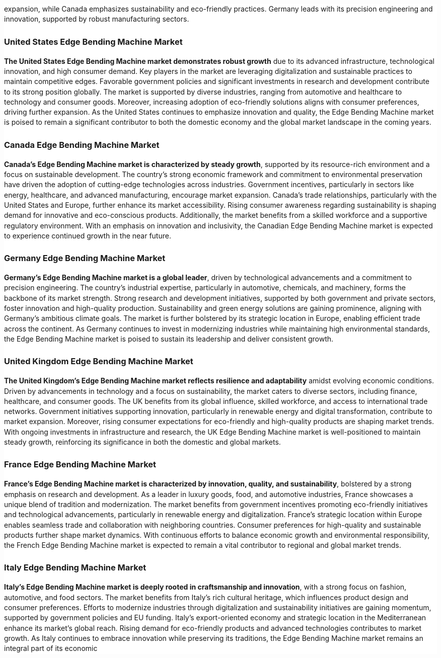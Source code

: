 expansion, while Canada emphasizes sustainability and eco-friendly practices. Germany leads with its precision engineering and innovation, supported by robust manufacturing sectors.</span></em></p></blockquote><h3><strong>United States Edge Bending Machine Market</strong></h3><p><strong>The United States Edge Bending Machine market demonstrates robust growth</strong> due to its advanced infrastructure, technological innovation, and high consumer demand. Key players in the market are leveraging digitalization and sustainable practices to maintain competitive edges. Favorable government policies and significant investments in research and development contribute to its strong position globally. The market is supported by diverse industries, ranging from automotive and healthcare to technology and consumer goods. Moreover, increasing adoption of eco-friendly solutions aligns with consumer preferences, driving further expansion. As the United States continues to emphasize innovation and quality, the Edge Bending Machine market is poised to remain a significant contributor to both the domestic economy and the global market landscape in the coming years.</p><h3><strong>Canada Edge Bending Machine Market</strong></h3><p><strong>Canada&rsquo;s Edge Bending Machine market is characterized by steady growth</strong>, supported by its resource-rich environment and a focus on sustainable development. The country&rsquo;s strong economic framework and commitment to environmental preservation have driven the adoption of cutting-edge technologies across industries. Government incentives, particularly in sectors like energy, healthcare, and advanced manufacturing, encourage market expansion. Canada&rsquo;s trade relationships, particularly with the United States and Europe, further enhance its market accessibility. Rising consumer awareness regarding sustainability is shaping demand for innovative and eco-conscious products. Additionally, the market benefits from a skilled workforce and a supportive regulatory environment. With an emphasis on innovation and inclusivity, the Canadian Edge Bending Machine market is expected to experience continued growth in the near future.</p><h3><strong>Germany Edge Bending Machine Market</strong></h3><p><strong>Germany&rsquo;s Edge Bending Machine market is a global leader</strong>, driven by technological advancements and a commitment to precision engineering. The country&rsquo;s industrial expertise, particularly in automotive, chemicals, and machinery, forms the backbone of its market strength. Strong research and development initiatives, supported by both government and private sectors, foster innovation and high-quality production. Sustainability and green energy solutions are gaining prominence, aligning with Germany&rsquo;s ambitious climate goals. The market is further bolstered by its strategic location in Europe, enabling efficient trade across the continent. As Germany continues to invest in modernizing industries while maintaining high environmental standards, the Edge Bending Machine market is poised to sustain its leadership and deliver consistent growth.</p><h3><strong>United Kingdom Edge Bending Machine Market</strong></h3><p><strong>The United Kingdom&rsquo;s Edge Bending Machine market reflects resilience and adaptability</strong> amidst evolving economic conditions. Driven by advancements in technology and a focus on sustainability, the market caters to diverse sectors, including finance, healthcare, and consumer goods. The UK benefits from its global influence, skilled workforce, and access to international trade networks. Government initiatives supporting innovation, particularly in renewable energy and digital transformation, contribute to market expansion. Moreover, rising consumer expectations for eco-friendly and high-quality products are shaping market trends. With ongoing investments in infrastructure and research, the UK Edge Bending Machine market is well-positioned to maintain steady growth, reinforcing its significance in both the domestic and global markets.</p><h3><strong>France Edge Bending Machine Market</strong></h3><p><strong>France&rsquo;s Edge Bending Machine market is characterized by innovation, quality, and sustainability</strong>, bolstered by a strong emphasis on research and development. As a leader in luxury goods, food, and automotive industries, France showcases a unique blend of tradition and modernization. The market benefits from government incentives promoting eco-friendly initiatives and technological advancements, particularly in renewable energy and digitalization. France&rsquo;s strategic location within Europe enables seamless trade and collaboration with neighboring countries. Consumer preferences for high-quality and sustainable products further shape market dynamics. With continuous efforts to balance economic growth and environmental responsibility, the French Edge Bending Machine market is expected to remain a vital contributor to regional and global market trends.</p><h3><strong>Italy Edge Bending Machine Market</strong></h3><p><strong>Italy&rsquo;s Edge Bending Machine market is deeply rooted in craftsmanship and innovation</strong>, with a strong focus on fashion, automotive, and food sectors. The market benefits from Italy&rsquo;s rich cultural heritage, which influences product design and consumer preferences. Efforts to modernize industries through digitalization and sustainability initiatives are gaining momentum, supported by government policies and EU funding. Italy&rsquo;s export-oriented economy and strategic location in the Mediterranean enhance its market&rsquo;s global reach. Rising demand for eco-friendly products and advanced technologies contributes to market growth. As Italy continues to embrace innovation while preserving its traditions, the Edge Bending Machine market remains an integral part of its economic
